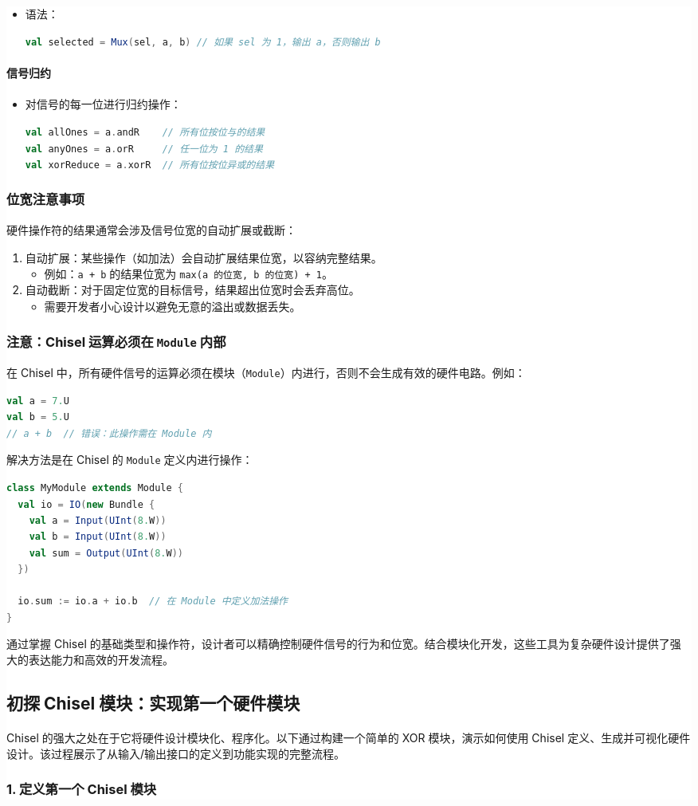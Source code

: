 - 语法：

  ```scala
  val selected = Mux(sel, a, b) // 如果 sel 为 1，输出 a，否则输出 b
  ```

#### **信号归约**

- 对信号的每一位进行归约操作：

  ```scala
  val allOnes = a.andR    // 所有位按位与的结果
  val anyOnes = a.orR     // 任一位为 1 的结果
  val xorReduce = a.xorR  // 所有位按位异或的结果
  ```

### **位宽注意事项**

硬件操作符的结果通常会涉及信号位宽的自动扩展或截断：

1. 自动扩展：某些操作（如加法）会自动扩展结果位宽，以容纳完整结果。
   - 例如：`a + b` 的结果位宽为 `max(a 的位宽, b 的位宽) + 1`。
2. 自动截断：对于固定位宽的目标信号，结果超出位宽时会丢弃高位。
   - 需要开发者小心设计以避免无意的溢出或数据丢失。

### 注意：Chisel 运算必须在 `Module` 内部

在 Chisel 中，所有硬件信号的运算必须在模块（`Module`）内进行，否则不会生成有效的硬件电路。例如：

```scala
val a = 7.U
val b = 5.U
// a + b  // 错误：此操作需在 Module 内
```

解决方法是在 Chisel 的 `Module` 定义内进行操作：

```scala
class MyModule extends Module {
  val io = IO(new Bundle {
    val a = Input(UInt(8.W))
    val b = Input(UInt(8.W))
    val sum = Output(UInt(8.W))
  })

  io.sum := io.a + io.b  // 在 Module 中定义加法操作
}
```

通过掌握 Chisel 的基础类型和操作符，设计者可以精确控制硬件信号的行为和位宽。结合模块化开发，这些工具为复杂硬件设计提供了强大的表达能力和高效的开发流程。

## 初探 Chisel 模块：实现第一个硬件模块

Chisel 的强大之处在于它将硬件设计模块化、程序化。以下通过构建一个简单的 XOR 模块，演示如何使用 Chisel 定义、生成并可视化硬件设计。该过程展示了从输入/输出接口的定义到功能实现的完整流程。

### 1. 定义第一个 Chisel 模块

